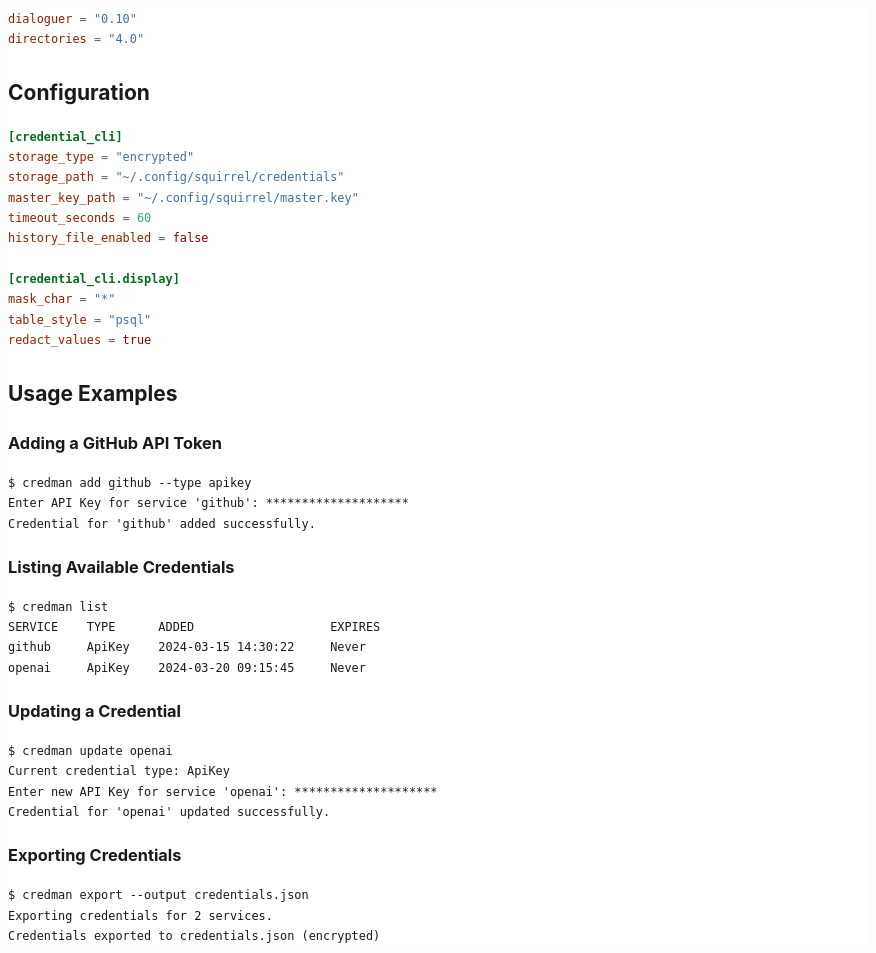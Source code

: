 ```toml
dialoguer = "0.10"
directories = "4.0"
```

## Configuration
```toml
[credential_cli]
storage_type = "encrypted"
storage_path = "~/.config/squirrel/credentials"
master_key_path = "~/.config/squirrel/master.key"
timeout_seconds = 60
history_file_enabled = false

[credential_cli.display]
mask_char = "*"
table_style = "psql"
redact_values = true
```

## Usage Examples

### Adding a GitHub API Token
```
$ credman add github --type apikey
Enter API Key for service 'github': ********************
Credential for 'github' added successfully.
```

### Listing Available Credentials
```
$ credman list
SERVICE    TYPE      ADDED                   EXPIRES
github     ApiKey    2024-03-15 14:30:22     Never
openai     ApiKey    2024-03-20 09:15:45     Never
```

### Updating a Credential
```
$ credman update openai
Current credential type: ApiKey
Enter new API Key for service 'openai': ********************
Credential for 'openai' updated successfully.
```

### Exporting Credentials
```
$ credman export --output credentials.json
Exporting credentials for 2 services.
Credentials exported to credentials.json (encrypted)
```
